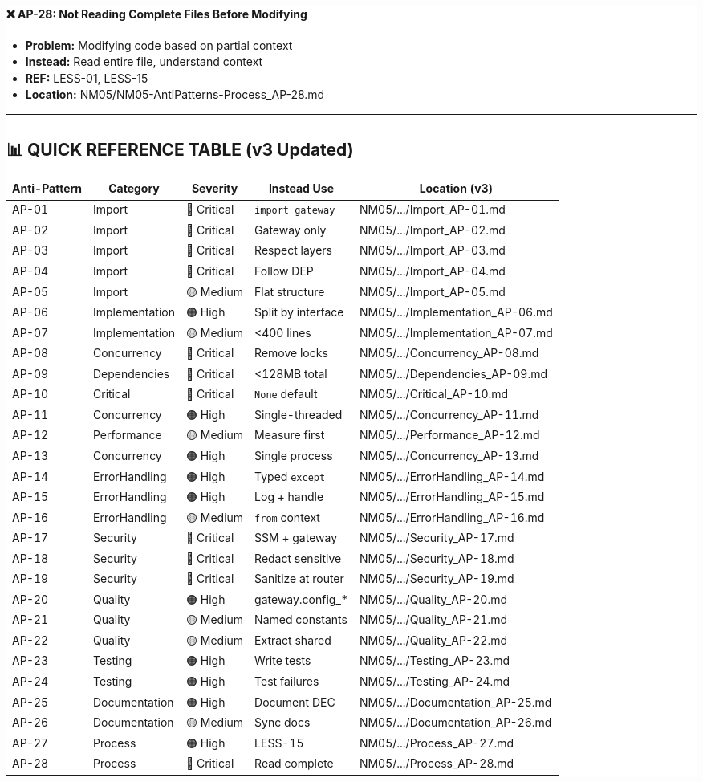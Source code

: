 #### ❌ AP-28: Not Reading Complete Files Before Modifying
- **Problem:** Modifying code based on partial context
- **Instead:** Read entire file, understand context
- **REF:** LESS-01, LESS-15
- **Location:** NM05/NM05-AntiPatterns-Process_AP-28.md

---

## 📊 QUICK REFERENCE TABLE (v3 Updated)

| Anti-Pattern | Category | Severity | Instead Use | Location (v3) |
|--------------|----------|----------|-------------|---------------|
| AP-01 | Import | 🔴 Critical | `import gateway` | NM05/.../Import_AP-01.md |
| AP-02 | Import | 🔴 Critical | Gateway only | NM05/.../Import_AP-02.md |
| AP-03 | Import | 🔴 Critical | Respect layers | NM05/.../Import_AP-03.md |
| AP-04 | Import | 🔴 Critical | Follow DEP | NM05/.../Import_AP-04.md |
| AP-05 | Import | 🟡 Medium | Flat structure | NM05/.../Import_AP-05.md |
| AP-06 | Implementation | 🟠 High | Split by interface | NM05/.../Implementation_AP-06.md |
| AP-07 | Implementation | 🟡 Medium | <400 lines | NM05/.../Implementation_AP-07.md |
| AP-08 | Concurrency | 🔴 Critical | Remove locks | NM05/.../Concurrency_AP-08.md |
| AP-09 | Dependencies | 🔴 Critical | <128MB total | NM05/.../Dependencies_AP-09.md |
| AP-10 | Critical | 🔴 Critical | `None` default | NM05/.../Critical_AP-10.md |
| AP-11 | Concurrency | 🟠 High | Single-threaded | NM05/.../Concurrency_AP-11.md |
| AP-12 | Performance | 🟡 Medium | Measure first | NM05/.../Performance_AP-12.md |
| AP-13 | Concurrency | 🟠 High | Single process | NM05/.../Concurrency_AP-13.md |
| AP-14 | ErrorHandling | 🟠 High | Typed `except` | NM05/.../ErrorHandling_AP-14.md |
| AP-15 | ErrorHandling | 🟠 High | Log + handle | NM05/.../ErrorHandling_AP-15.md |
| AP-16 | ErrorHandling | 🟡 Medium | `from` context | NM05/.../ErrorHandling_AP-16.md |
| AP-17 | Security | 🔴 Critical | SSM + gateway | NM05/.../Security_AP-17.md |
| AP-18 | Security | 🔴 Critical | Redact sensitive | NM05/.../Security_AP-18.md |
| AP-19 | Security | 🔴 Critical | Sanitize at router | NM05/.../Security_AP-19.md |
| AP-20 | Quality | 🟠 High | gateway.config_* | NM05/.../Quality_AP-20.md |
| AP-21 | Quality | 🟡 Medium | Named constants | NM05/.../Quality_AP-21.md |
| AP-22 | Quality | 🟡 Medium | Extract shared | NM05/.../Quality_AP-22.md |
| AP-23 | Testing | 🟠 High | Write tests | NM05/.../Testing_AP-23.md |
| AP-24 | Testing | 🟠 High | Test failures | NM05/.../Testing_AP-24.md |
| AP-25 | Documentation | 🟠 High | Document DEC | NM05/.../Documentation_AP-25.md |
| AP-26 | Documentation | 🟡 Medium | Sync docs | NM05/.../Documentation_AP-26.md |
| AP-27 | Process | 🟠 High | LESS-15 | NM05/.../Process_AP-27.md |
| AP-28 | Process | 🔴 Critical | Read complete | NM05/.../Process_AP-28.md |
